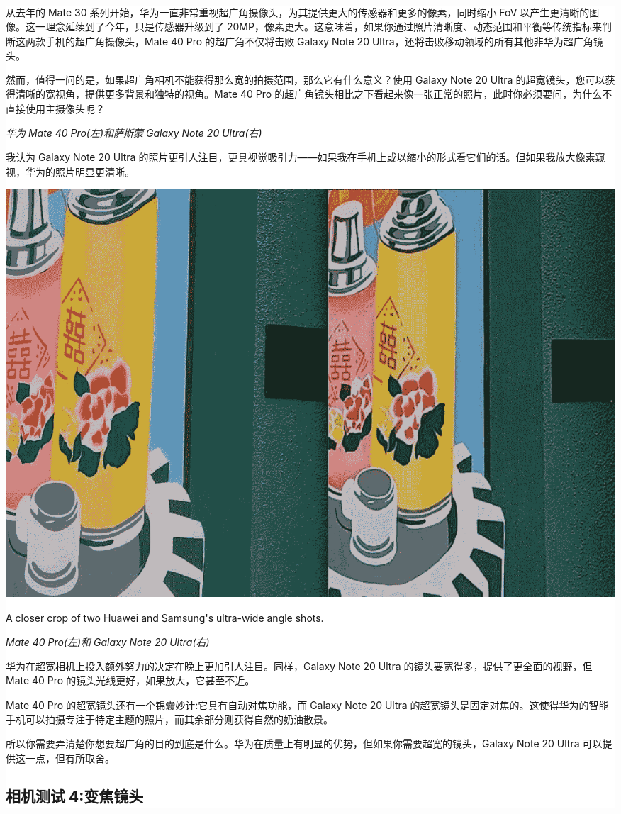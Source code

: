 从去年的 Mate 30 系列开始，华为一直非常重视超广角摄像头，为其提供更大的传感器和更多的像素，同时缩小 FoV 以产生更清晰的图像。这一理念延续到了今年，只是传感器升级到了 20MP，像素更大。这意味着，如果你通过照片清晰度、动态范围和平衡等传统指标来判断这两款手机的超广角摄像头，Mate 40 Pro 的超广角不仅将击败 Galaxy Note 20 Ultra，还将击败移动领域的所有其他非华为超广角镜头。

然而，值得一问的是，如果超广角相机不能获得那么宽的拍摄范围，那么它有什么意义？使用 Galaxy Note 20 Ultra 的超宽镜头，您可以获得清晰的宽视角，提供更多背景和独特的视角。Mate 40 Pro 的超广角镜头相比之下看起来像一张正常的照片，此时你必须要问，为什么不直接使用主摄像头呢？

*华为 Mate 40 Pro(左)和萨斯蒙 Galaxy Note 20 Ultra(右)*

我认为 Galaxy Note 20 Ultra 的照片更引人注目，更具视觉吸引力——如果我在手机上或以缩小的形式看它们的话。但如果我放大像素窥视，华为的照片明显更清晰。

 <picture>![Huawei and Samsung ultrawide](img/523eb67ef19e72eb59f3203557ab7767.png)</picture> 

A closer crop of two Huawei and Samsung's ultra-wide angle shots.

*Mate 40 Pro(左)和 Galaxy Note 20 Ultra(右)*

华为在超宽相机上投入额外努力的决定在晚上更加引人注目。同样，Galaxy Note 20 Ultra 的镜头要宽得多，提供了更全面的视野，但 Mate 40 Pro 的镜头光线更好，如果放大，它甚至不近。

Mate 40 Pro 的超宽镜头还有一个锦囊妙计:它具有自动对焦功能，而 Galaxy Note 20 Ultra 的超宽镜头是固定对焦的。这使得华为的智能手机可以拍摄专注于特定主题的照片，而其余部分则获得自然的奶油散景。

所以你需要弄清楚你想要超广角的目的到底是什么。华为在质量上有明显的优势，但如果你需要超宽的镜头，Galaxy Note 20 Ultra 可以提供这一点，但有所取舍。

## 相机测试 4:变焦镜头
